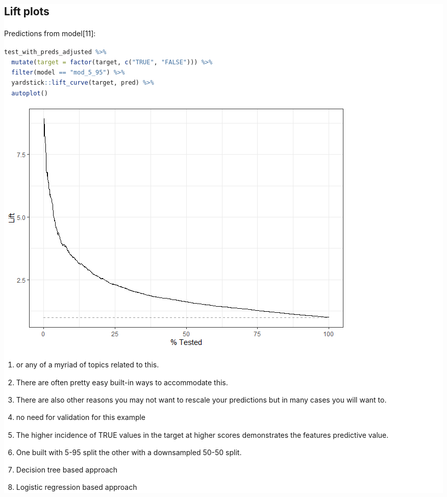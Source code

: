 ## Lift plots

Predictions from model\[11\]:

``` r
test_with_preds_adjusted %>% 
  mutate(target = factor(target, c("TRUE", "FALSE"))) %>% 
  filter(model == "mod_5_95") %>%
  yardstick::lift_curve(target, pred) %>% 
  autoplot()
```

![](imbalanced-classes-example_files/figure-gfm/unnamed-chunk-15-1.png)

1.  or any of a myriad of topics related to this.

2.  There are often pretty easy built-in ways to accommodate this.

3.  There are also other reasons you may not want to rescale your
    predictions but in many cases you will want to.

4.  no need for validation for this example

5.  The higher incidence of TRUE values in the target at higher scores
    demonstrates the features predictive value.

6.  One built with 5-95 split the other with a downsampled 50-50 split.

7.  Decision tree based approach

8.  Logistic regression based approach
